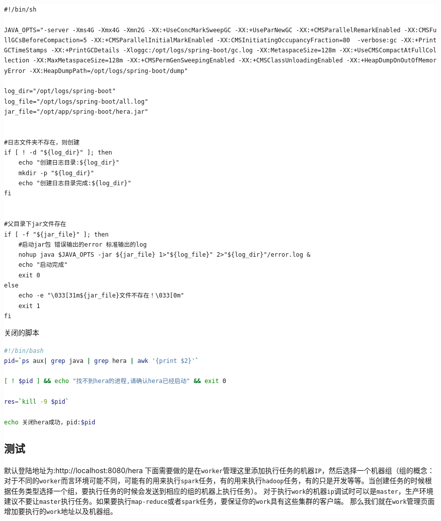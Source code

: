 ```shell
#!/bin/sh

JAVA_OPTS="-server -Xms4G -Xmx4G -Xmn2G -XX:+UseConcMarkSweepGC -XX:+UseParNewGC -XX:+CMSParallelRemarkEnabled -XX:CMSFullGCsBeforeCompaction=5 -XX:+CMSParallelInitialMarkEnabled -XX:CMSInitiatingOccupancyFraction=80  -verbose:gc -XX:+PrintGCTimeStamps -XX:+PrintGCDetails -Xloggc:/opt/logs/spring-boot/gc.log -XX:MetaspaceSize=128m -XX:+UseCMSCompactAtFullCollection -XX:MaxMetaspaceSize=128m -XX:+CMSPermGenSweepingEnabled -XX:+CMSClassUnloadingEnabled -XX:+HeapDumpOnOutOfMemoryError -XX:HeapDumpPath=/opt/logs/spring-boot/dump"

log_dir="/opt/logs/spring-boot"
log_file="/opt/logs/spring-boot/all.log"
jar_file="/opt/app/spring-boot/hera.jar"


#日志文件夹不存在，则创建
if [ ! -d "${log_dir}" ]; then
    echo "创建日志目录:${log_dir}"
    mkdir -p "${log_dir}"
    echo "创建日志目录完成:${log_dir}"
fi


#父目录下jar文件存在
if [ -f "${jar_file}" ]; then
    #启动jar包 错误输出的error 标准输出的log
    nohup java $JAVA_OPTS -jar ${jar_file} 1>"${log_file}" 2>"${log_dir}"/error.log &
    echo "启动完成"
    exit 0
else
    echo -e "\033[31m${jar_file}文件不存在！\033[0m"
    exit 1
fi
```
关闭的脚本

```bash
#!/bin/bash
pid=`ps aux| grep java | grep hera | awk '{print $2}'`

[ ! $pid ] && echo "找不到hera的进程,请确认hera已经启动" && exit 0

res=`kill -9 $pid`

echo 关闭hera成功，pid:$pid


```


## 测试
默认登陆地址为:http://localhost:8080/hera 下面需要做的是在`worker`管理这里添加执行任务的机器`IP`，然后选择一个机器组（组的概念：对于不同的`worker`而言环境可能不同，可能有的用来执行`spark`任务，有的用来执行`hadoop`任务，有的只是开发等等。当创建任务的时候根据任务类型选择一个组，要执行任务的时候会发送到相应的组的机器上执行任务）。
对于执行`work`的机器`ip`调试时可以是`master`，生产环境建议不要让`master`执行任务。如果要执行`map-reduce`或者`spark`任务，要保证你的`work`具有这些集群的客户端。
那么我们就在`work`管理页面增加要执行的`work`地址以及机器组。
